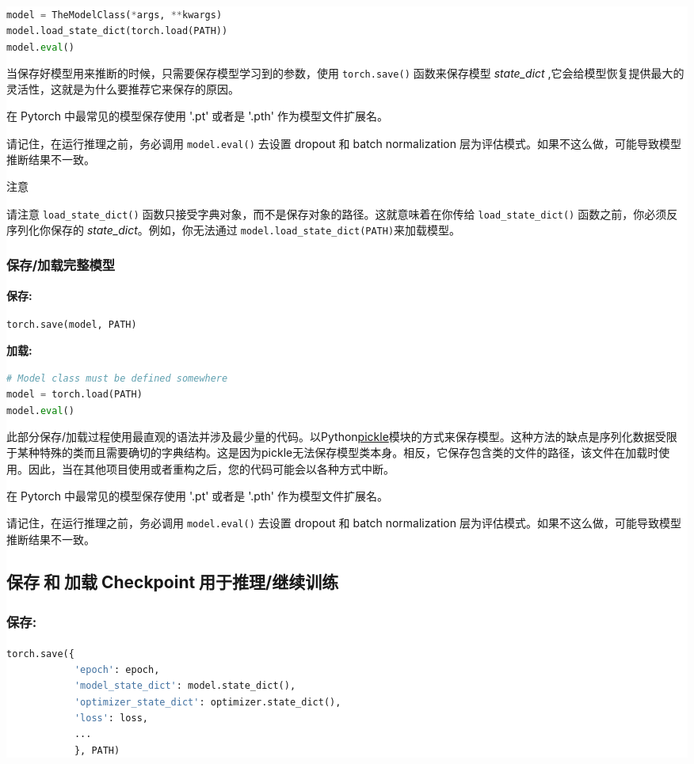 ```py
model = TheModelClass(*args, **kwargs)
model.load_state_dict(torch.load(PATH))
model.eval()

```

当保存好模型用来推断的时候，只需要保存模型学习到的参数，使用 `torch.save()` 函数来保存模型 _state_dict_ ,它会给模型恢复提供最大的灵活性，这就是为什么要推荐它来保存的原因。

在 Pytorch 中最常见的模型保存使用 '.pt' 或者是 '.pth' 作为模型文件扩展名。
  
请记住，在运行推理之前，务必调用 `model.eval()` 去设置 dropout 和 batch normalization 层为评估模式。如果不这么做，可能导致模型推断结果不一致。

注意

请注意 `load_state_dict()` 函数只接受字典对象，而不是保存对象的路径。这就意味着在你传给 `load_state_dict()` 函数之前，你必须反序列化你保存的 _state_dict_。例如，你无法通过 `model.load_state_dict(PATH)`来加载模型。

### 保存/加载完整模型

**保存:**

```py
torch.save(model, PATH)

```

**加载:**

```py
# Model class must be defined somewhere
model = torch.load(PATH)
model.eval()

```
此部分保存/加载过程使用最直观的语法并涉及最少量的代码。以Python[pickle](https://docs.python.org/3/library/pickle.html)模块的方式来保存模型。这种方法的缺点是序列化数据受限于某种特殊的类而且需要确切的字典结构。这是因为pickle无法保存模型类本身。相反，它保存包含类的文件的路径，该文件在加载时使用。因此，当在其他项目使用或者重构之后，您的代码可能会以各种方式中断。

在 Pytorch 中最常见的模型保存使用 '.pt' 或者是 '.pth' 作为模型文件扩展名。

请记住，在运行推理之前，务必调用 `model.eval()` 去设置 dropout 和 batch normalization 层为评估模式。如果不这么做，可能导致模型推断结果不一致。

## 保存 和 加载 Checkpoint 用于推理/继续训练

### 保存:

```py
torch.save({
            'epoch': epoch,
            'model_state_dict': model.state_dict(),
            'optimizer_state_dict': optimizer.state_dict(),
            'loss': loss,
            ...
            }, PATH)

```
